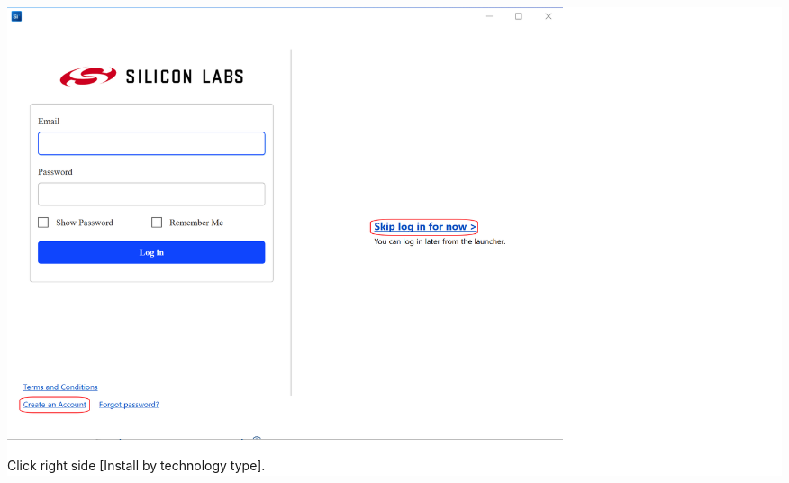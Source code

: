   <img src="files/BL-BLE-Preparatory-Course/install_login.png" height="480">  
</div>  

Click right side [Install by technology type].  

<div align="center">
